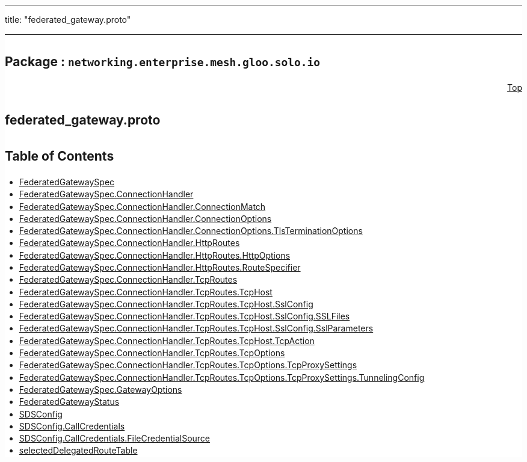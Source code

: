 
---

title: "federated_gateway.proto"

---

## Package : `networking.enterprise.mesh.gloo.solo.io`



<a name="top"></a>

<a name="API Reference for federated_gateway.proto"></a>
<p align="right"><a href="#top">Top</a></p>

## federated_gateway.proto


## Table of Contents
  - [FederatedGatewaySpec](#networking.enterprise.mesh.gloo.solo.io.FederatedGatewaySpec)
  - [FederatedGatewaySpec.ConnectionHandler](#networking.enterprise.mesh.gloo.solo.io.FederatedGatewaySpec.ConnectionHandler)
  - [FederatedGatewaySpec.ConnectionHandler.ConnectionMatch](#networking.enterprise.mesh.gloo.solo.io.FederatedGatewaySpec.ConnectionHandler.ConnectionMatch)
  - [FederatedGatewaySpec.ConnectionHandler.ConnectionOptions](#networking.enterprise.mesh.gloo.solo.io.FederatedGatewaySpec.ConnectionHandler.ConnectionOptions)
  - [FederatedGatewaySpec.ConnectionHandler.ConnectionOptions.TlsTerminationOptions](#networking.enterprise.mesh.gloo.solo.io.FederatedGatewaySpec.ConnectionHandler.ConnectionOptions.TlsTerminationOptions)
  - [FederatedGatewaySpec.ConnectionHandler.HttpRoutes](#networking.enterprise.mesh.gloo.solo.io.FederatedGatewaySpec.ConnectionHandler.HttpRoutes)
  - [FederatedGatewaySpec.ConnectionHandler.HttpRoutes.HttpOptions](#networking.enterprise.mesh.gloo.solo.io.FederatedGatewaySpec.ConnectionHandler.HttpRoutes.HttpOptions)
  - [FederatedGatewaySpec.ConnectionHandler.HttpRoutes.RouteSpecifier](#networking.enterprise.mesh.gloo.solo.io.FederatedGatewaySpec.ConnectionHandler.HttpRoutes.RouteSpecifier)
  - [FederatedGatewaySpec.ConnectionHandler.TcpRoutes](#networking.enterprise.mesh.gloo.solo.io.FederatedGatewaySpec.ConnectionHandler.TcpRoutes)
  - [FederatedGatewaySpec.ConnectionHandler.TcpRoutes.TcpHost](#networking.enterprise.mesh.gloo.solo.io.FederatedGatewaySpec.ConnectionHandler.TcpRoutes.TcpHost)
  - [FederatedGatewaySpec.ConnectionHandler.TcpRoutes.TcpHost.SslConfig](#networking.enterprise.mesh.gloo.solo.io.FederatedGatewaySpec.ConnectionHandler.TcpRoutes.TcpHost.SslConfig)
  - [FederatedGatewaySpec.ConnectionHandler.TcpRoutes.TcpHost.SslConfig.SSLFiles](#networking.enterprise.mesh.gloo.solo.io.FederatedGatewaySpec.ConnectionHandler.TcpRoutes.TcpHost.SslConfig.SSLFiles)
  - [FederatedGatewaySpec.ConnectionHandler.TcpRoutes.TcpHost.SslConfig.SslParameters](#networking.enterprise.mesh.gloo.solo.io.FederatedGatewaySpec.ConnectionHandler.TcpRoutes.TcpHost.SslConfig.SslParameters)
  - [FederatedGatewaySpec.ConnectionHandler.TcpRoutes.TcpHost.TcpAction](#networking.enterprise.mesh.gloo.solo.io.FederatedGatewaySpec.ConnectionHandler.TcpRoutes.TcpHost.TcpAction)
  - [FederatedGatewaySpec.ConnectionHandler.TcpRoutes.TcpOptions](#networking.enterprise.mesh.gloo.solo.io.FederatedGatewaySpec.ConnectionHandler.TcpRoutes.TcpOptions)
  - [FederatedGatewaySpec.ConnectionHandler.TcpRoutes.TcpOptions.TcpProxySettings](#networking.enterprise.mesh.gloo.solo.io.FederatedGatewaySpec.ConnectionHandler.TcpRoutes.TcpOptions.TcpProxySettings)
  - [FederatedGatewaySpec.ConnectionHandler.TcpRoutes.TcpOptions.TcpProxySettings.TunnelingConfig](#networking.enterprise.mesh.gloo.solo.io.FederatedGatewaySpec.ConnectionHandler.TcpRoutes.TcpOptions.TcpProxySettings.TunnelingConfig)
  - [FederatedGatewaySpec.GatewayOptions](#networking.enterprise.mesh.gloo.solo.io.FederatedGatewaySpec.GatewayOptions)
  - [FederatedGatewayStatus](#networking.enterprise.mesh.gloo.solo.io.FederatedGatewayStatus)
  - [SDSConfig](#networking.enterprise.mesh.gloo.solo.io.SDSConfig)
  - [SDSConfig.CallCredentials](#networking.enterprise.mesh.gloo.solo.io.SDSConfig.CallCredentials)
  - [SDSConfig.CallCredentials.FileCredentialSource](#networking.enterprise.mesh.gloo.solo.io.SDSConfig.CallCredentials.FileCredentialSource)
  - [selectedDelegatedRouteTable](#networking.enterprise.mesh.gloo.solo.io.selectedDelegatedRouteTable)